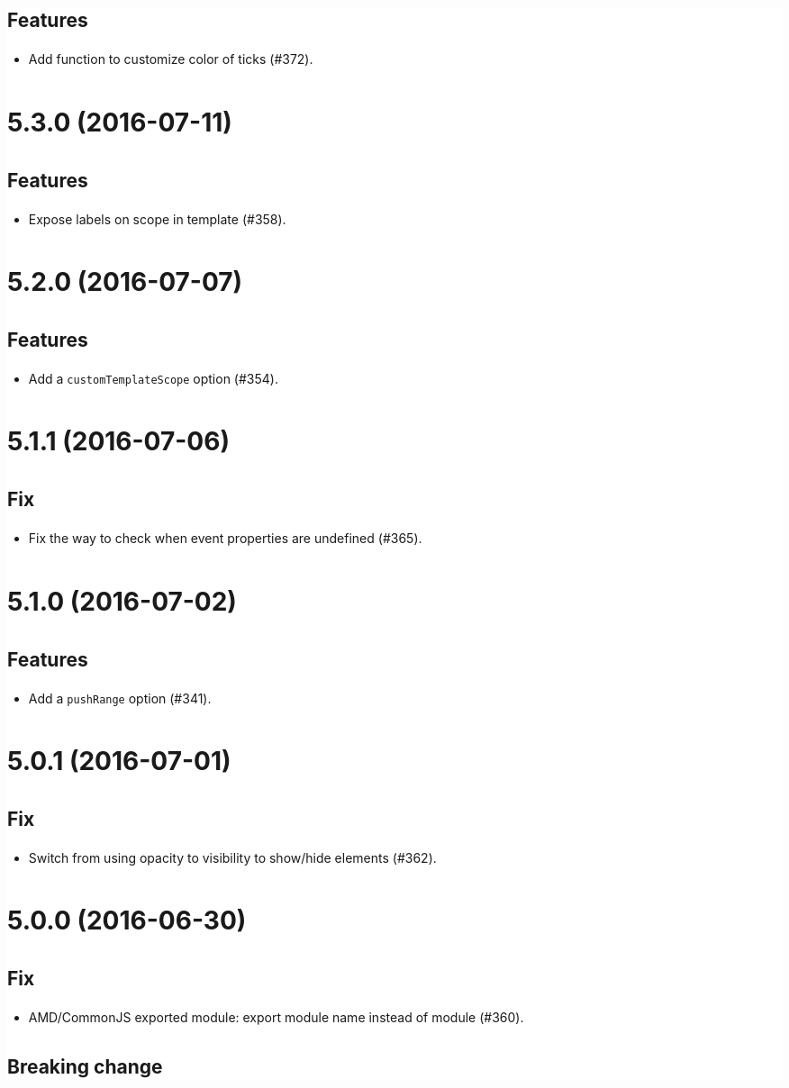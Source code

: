## Features

- Add function to customize color of ticks (#372).

# 5.3.0 (2016-07-11)

## Features

- Expose labels on scope in template (#358).

# 5.2.0 (2016-07-07)

## Features

- Add a `customTemplateScope` option (#354).

# 5.1.1 (2016-07-06)

## Fix

- Fix the way to check when event properties are undefined (#365).

# 5.1.0 (2016-07-02)

## Features

- Add a `pushRange` option (#341).

# 5.0.1 (2016-07-01)

## Fix

- Switch from using opacity to visibility to show/hide elements (#362).

# 5.0.0 (2016-06-30)

## Fix

- AMD/CommonJS exported module: export module name instead of module (#360).

## Breaking change
